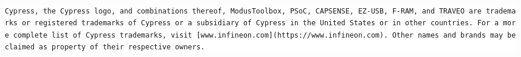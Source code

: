    ```
Cypress, the Cypress logo, and combinations thereof, ModusToolbox, PSoC, CAPSENSE, EZ-USB, F-RAM, and TRAVEO are trademarks or registered trademarks of Cypress or a subsidiary of Cypress in the United States or in other countries. For a more complete list of Cypress trademarks, visit [www.infineon.com](https://www.infineon.com). Other names and brands may be claimed as property of their respective owners.
